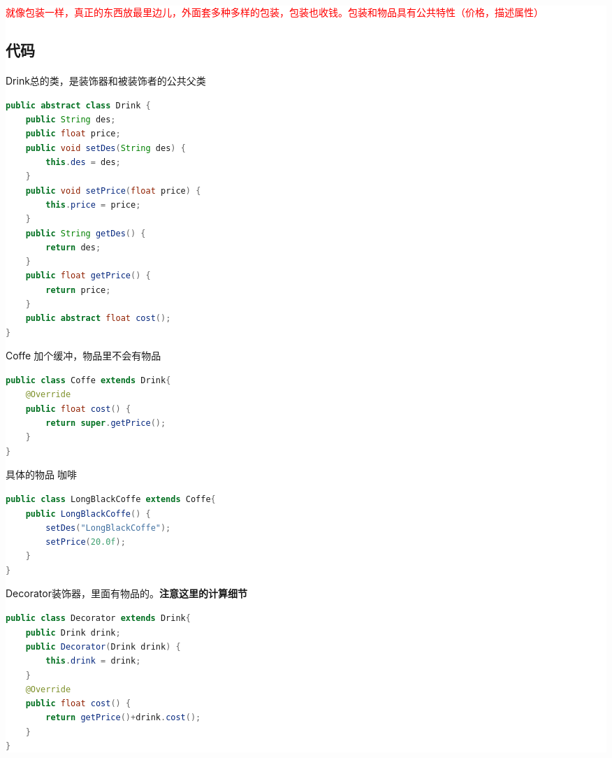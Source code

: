 <font color="red">就像包装一样，真正的东西放最里边儿，外面套多种多样的包装，包装也收钱。包装和物品具有公共特性（价格，描述属性）</font>

## 代码

Drink总的类，是装饰器和被装饰者的公共父类

```java
public abstract class Drink {
    public String des;
    public float price;
    public void setDes(String des) {
        this.des = des;
    }
    public void setPrice(float price) {
        this.price = price;
    }
    public String getDes() {
        return des;
    }
    public float getPrice() {
        return price;
    }
    public abstract float cost();
}
```

Coffe 加个缓冲，物品里不会有物品

```java
public class Coffe extends Drink{
    @Override
    public float cost() {
        return super.getPrice();
    }
}
```

具体的物品 咖啡

```java
public class LongBlackCoffe extends Coffe{
    public LongBlackCoffe() {
        setDes("LongBlackCoffe");
        setPrice(20.0f);
    }
}
```

Decorator装饰器，里面有物品的。**注意这里的计算细节**

```java
public class Decorator extends Drink{
    public Drink drink;
    public Decorator(Drink drink) {
        this.drink = drink;
    }
    @Override
    public float cost() {
        return getPrice()+drink.cost();
    }
}
```
